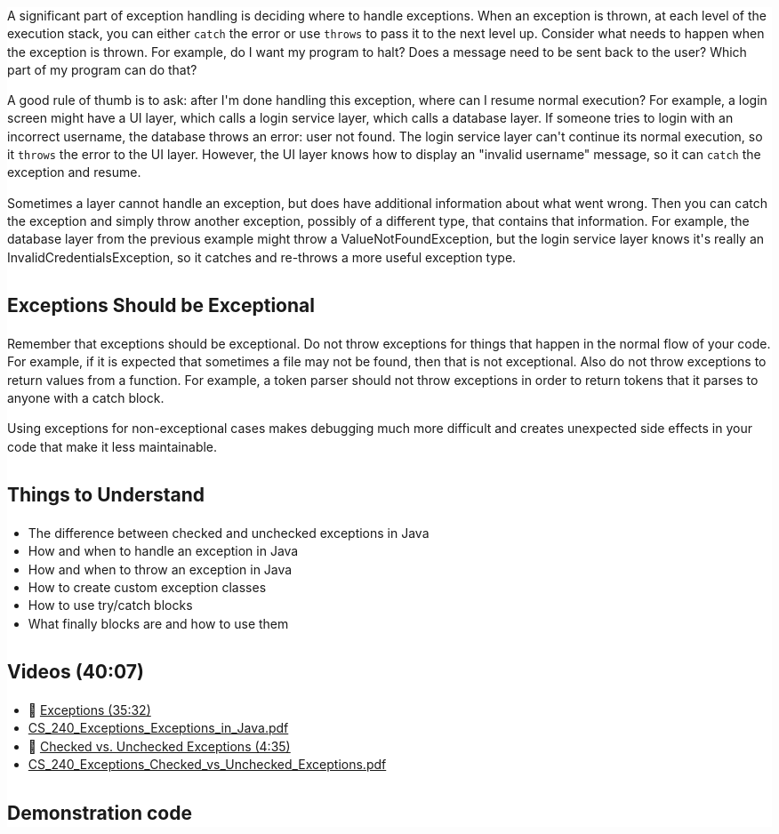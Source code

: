 A significant part of exception handling is deciding where to handle exceptions. When an exception is thrown, at each level of the execution stack, you can either `catch` the error or use `throws` to pass it to the next level up. Consider what needs to happen when the exception is thrown. For example, do I want my program to halt? Does a message need to be sent back to the user? Which part of my program can do that?

A good rule of thumb is to ask: after I'm done handling this exception, where can I resume normal execution? For example, a login screen might have a UI layer, which calls a login service layer, which calls a database layer. If someone tries to login with an incorrect username, the database throws an error: user not found. The login service layer can't continue its normal execution, so it `throws` the error to the UI layer. However, the UI layer knows how to display an "invalid username" message, so it can `catch` the exception and resume.

Sometimes a layer cannot handle an exception, but does have additional information about what went wrong. Then you can catch the exception and simply throw another exception, possibly of a different type, that contains that information. For example, the database layer from the previous example might throw a ValueNotFoundException, but the login service layer knows it's really an InvalidCredentialsException, so it catches and re-throws a more useful exception type.

## Exceptions Should be Exceptional

Remember that exceptions should be exceptional. Do not throw exceptions for things that happen in the normal flow of your code. For example, if it is expected that sometimes a file may not be found, then that is not exceptional. Also do not throw exceptions to return values from a function. For example, a token parser should not throw exceptions in order to return tokens that it parses to anyone with a catch block.

Using exceptions for non-exceptional cases makes debugging much more difficult and creates unexpected side effects in your code that make it less maintainable.

## Things to Understand

- The difference between checked and unchecked exceptions in Java
- How and when to handle an exception in Java
- How and when to throw an exception in Java
- How to create custom exception classes
- How to use try/catch blocks
- What finally blocks are and how to use them

## <a name="videos"></a>Videos (40:07)

- 🎥 [Exceptions (35:32)](https://byu.hosted.panopto.com/Panopto/Pages/Viewer.aspx?id=83d5acf8-12b7-473d-919d-ad6b0124631b&start=0)
- [CS_240_Exceptions_Exceptions_in_Java.pdf](https://github.com/user-attachments/files/17780908/CS_240_Exceptions_Exceptions_in_Java.pdf)
- 🎥 [Checked vs. Unchecked Exceptions (4:35)](https://byu.hosted.panopto.com/Panopto/Pages/Viewer.aspx?id=3e7b6f62-13e5-41e6-9a81-ad6b012e8b25&start=0)
- [CS_240_Exceptions_Checked_vs_Unchecked_Exceptions.pdf](https://github.com/user-attachments/files/17780909/CS_240_Exceptions_Checked_vs_Unchecked_Exceptions.pdf)

## Demonstration code
